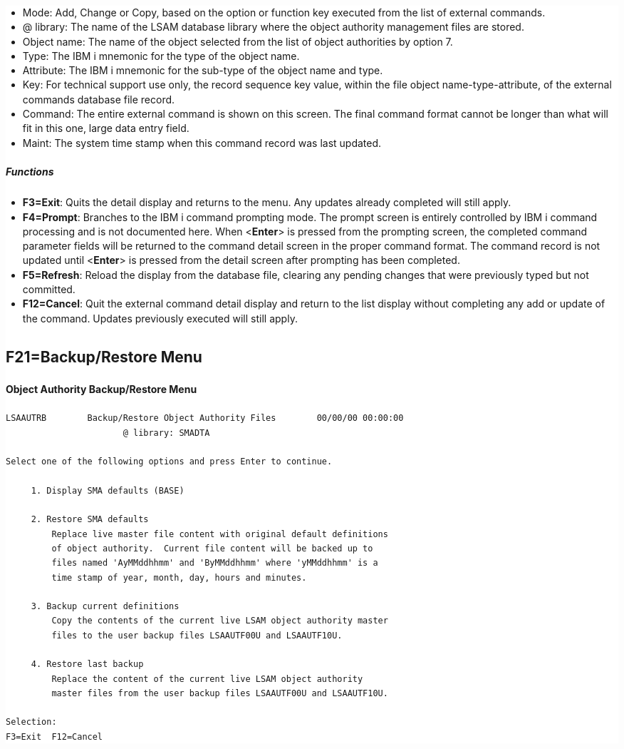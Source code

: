 - Mode:          Add, Change or Copy, based on the option or function key executed from the list of external commands.
- @ library:     The name of the LSAM database library where the object authority management files are stored.
- Object name:   The name of the object selected from the list of object authorities by option 7.
- Type:          The IBM i mnemonic for the type of the object name.
- Attribute:     The IBM i mnemonic for the sub-type of the object name and type.
- Key:           For technical support use only, the record sequence key value, within the file object name-type-attribute, of the external commands database file record.
- Command:       The entire external command is shown on this screen. The final command format cannot be longer than what will fit in this one, large data entry field.
- Maint:         The system time stamp when this command record was last updated.

##### Functions

- **F3=Exit**: Quits the detail display and returns to the menu. Any
    updates already completed will still apply.
- **F4=Prompt**: Branches to the IBM i command prompting mode. The
    prompt screen is entirely controlled by IBM i command processing and
    is not documented here. When \<**Enter**\> is pressed from the
    prompting screen, the completed command parameter fields will be
    returned to the command detail screen in the proper command format.
    The command record is not updated until \<**Enter**\> is pressed
    from the detail screen after prompting has been completed.
- **F5=Refresh**: Reload the display from the database file, clearing
    any pending changes that were previously typed but not committed.
- **F12=Cancel**: Quit the external command detail display and return
    to the list display without completing any add or update of the
    command. Updates previously executed will still apply.

## F21=Backup/Restore Menu

#### Object Authority Backup/Restore Menu

```
LSAAUTRB        Backup/Restore Object Authority Files        00/00/00 00:00:00
                       @ library: SMADTA                                     
                                                                              
Select one of the following options and press Enter to continue.              
                                                                              
     1. Display SMA defaults (BASE)                                           
                                                                              
     2. Restore SMA defaults                                                  
         Replace live master file content with original default definitions   
         of object authority.  Current file content will be backed up to      
         files named 'AyMMddhhmm' and 'ByMMddhhmm' where 'yMMddhhmm' is a     
         time stamp of year, month, day, hours and minutes.                   
                                                                              
     3. Backup current definitions                                            
         Copy the contents of the current live LSAM object authority master   
         files to the user backup files LSAAUTF00U and LSAAUTF10U.            
                                                                              
     4. Restore last backup                                                   
         Replace the content of the current live LSAM object authority        
         master files from the user backup files LSAAUTF00U and LSAAUTF10U.   
                                                                              
Selection:                                                                    
F3=Exit  F12=Cancel                                                           
```
